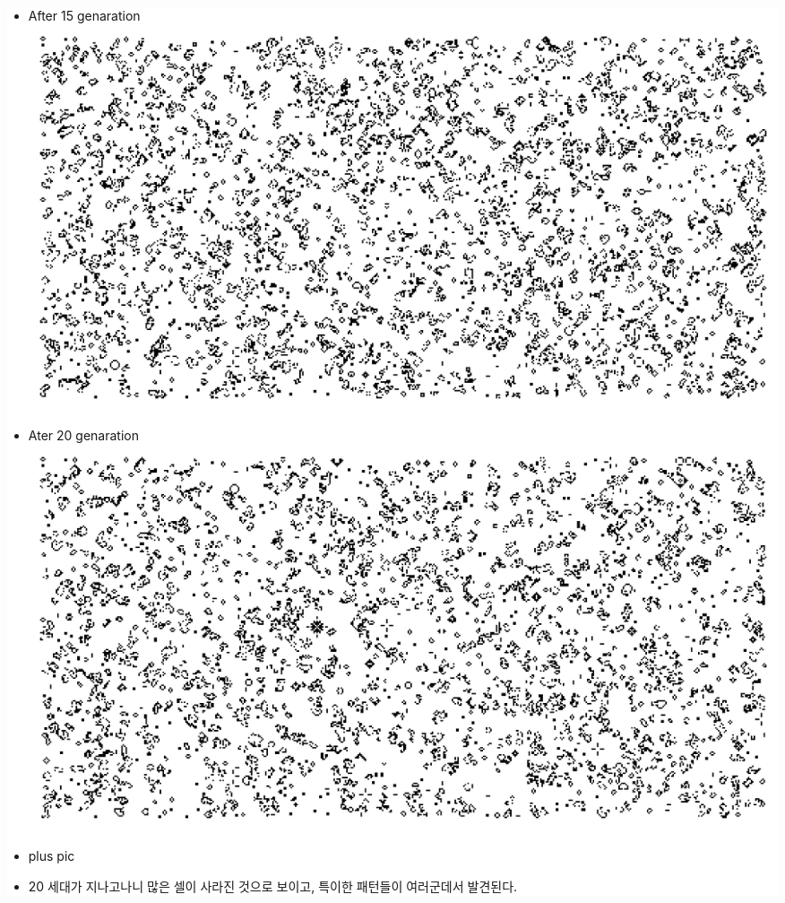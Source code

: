 - After 15 genaration
![cellular_automaton_4](./images/cellular_automaton_4.png)

- Ater 20 genaration
![cellular_automaton_5](./images/cellular_automaton_5.png)

- plus pic
- 20 세대가 지나고나니 많은 셀이 사라진 것으로 보이고, 특이한 패턴들이 여러군데서 발견된다.